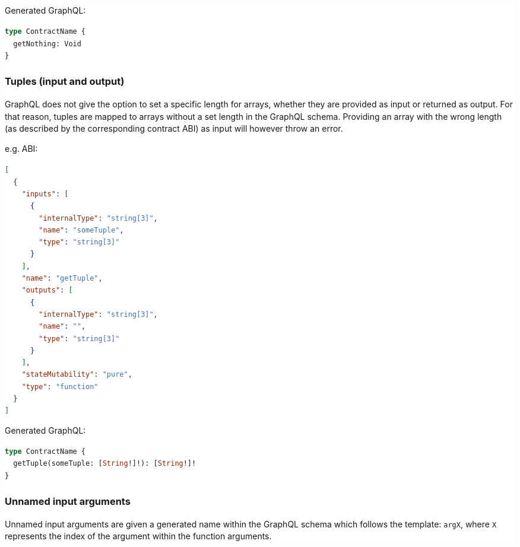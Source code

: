 Generated GraphQL:

```graphql
type ContractName {
  getNothing: Void
}
```

### Tuples (input and output)

GraphQL does not give the option to set a specific length for arrays, whether
they are provided as input or returned as output. For that reason, tuples are
mapped to arrays without a set length in the GraphQL schema. Providing an array
with the wrong length (as described by the corresponding contract ABI) as input
will however throw an error.

e.g. ABI:

```json
[
  {
    "inputs": [
      {
        "internalType": "string[3]",
        "name": "someTuple",
        "type": "string[3]"
      }
    ],
    "name": "getTuple",
    "outputs": [
      {
        "internalType": "string[3]",
        "name": "",
        "type": "string[3]"
      }
    ],
    "stateMutability": "pure",
    "type": "function"
  }
]
```

Generated GraphQL:

```graphql
type ContractName {
  getTuple(someTuple: [String!]!): [String!]!
}
```

### Unnamed input arguments

Unnamed input arguments are given a generated name within the GraphQL schema
which follows the template: `argX`, where `X` represents the index of the argument
within the function arguments.

